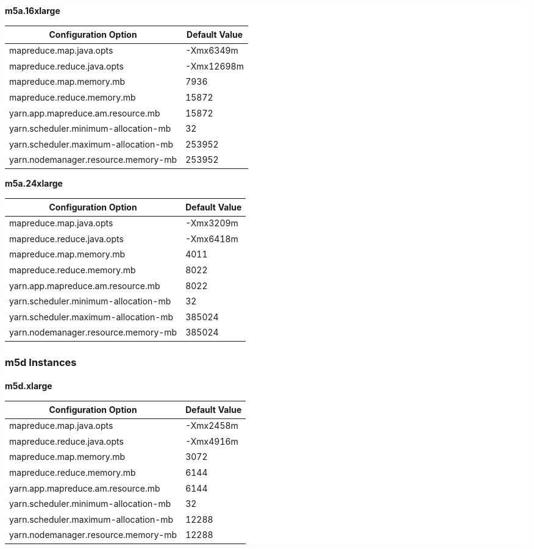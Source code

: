 
**m5a\.16xlarge**  

| Configuration Option | Default Value | 
| --- | --- | 
| mapreduce\.map\.java\.opts | \-Xmx6349m | 
| mapreduce\.reduce\.java\.opts | \-Xmx12698m | 
| mapreduce\.map\.memory\.mb | 7936 | 
| mapreduce\.reduce\.memory\.mb | 15872 | 
| yarn\.app\.mapreduce\.am\.resource\.mb | 15872 | 
| yarn\.scheduler\.minimum\-allocation\-mb | 32 | 
| yarn\.scheduler\.maximum\-allocation\-mb | 253952 | 
| yarn\.nodemanager\.resource\.memory\-mb | 253952 | 


**m5a\.24xlarge**  

| Configuration Option | Default Value | 
| --- | --- | 
| mapreduce\.map\.java\.opts | \-Xmx3209m | 
| mapreduce\.reduce\.java\.opts | \-Xmx6418m | 
| mapreduce\.map\.memory\.mb | 4011 | 
| mapreduce\.reduce\.memory\.mb | 8022 | 
| yarn\.app\.mapreduce\.am\.resource\.mb | 8022 | 
| yarn\.scheduler\.minimum\-allocation\-mb | 32 | 
| yarn\.scheduler\.maximum\-allocation\-mb | 385024 | 
| yarn\.nodemanager\.resource\.memory\-mb | 385024 | 

### m5d Instances<a name="emr-hadoop-task-config-m5d"></a>


**m5d\.xlarge**  

| Configuration Option | Default Value | 
| --- | --- | 
| mapreduce\.map\.java\.opts | \-Xmx2458m | 
| mapreduce\.reduce\.java\.opts | \-Xmx4916m | 
| mapreduce\.map\.memory\.mb | 3072 | 
| mapreduce\.reduce\.memory\.mb | 6144 | 
| yarn\.app\.mapreduce\.am\.resource\.mb | 6144 | 
| yarn\.scheduler\.minimum\-allocation\-mb | 32 | 
| yarn\.scheduler\.maximum\-allocation\-mb | 12288 | 
| yarn\.nodemanager\.resource\.memory\-mb | 12288 | 
